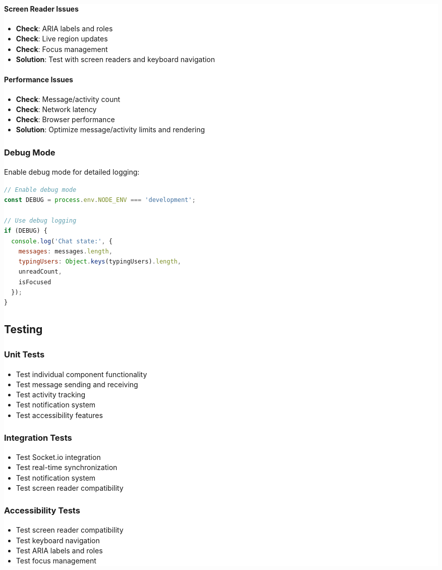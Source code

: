 #### Screen Reader Issues
- **Check**: ARIA labels and roles
- **Check**: Live region updates
- **Check**: Focus management
- **Solution**: Test with screen readers and keyboard navigation

#### Performance Issues
- **Check**: Message/activity count
- **Check**: Network latency
- **Check**: Browser performance
- **Solution**: Optimize message/activity limits and rendering

### Debug Mode

Enable debug mode for detailed logging:

```javascript
// Enable debug mode
const DEBUG = process.env.NODE_ENV === 'development';

// Use debug logging
if (DEBUG) {
  console.log('Chat state:', {
    messages: messages.length,
    typingUsers: Object.keys(typingUsers).length,
    unreadCount,
    isFocused
  });
}
```

## Testing

### Unit Tests
- Test individual component functionality
- Test message sending and receiving
- Test activity tracking
- Test notification system
- Test accessibility features

### Integration Tests
- Test Socket.io integration
- Test real-time synchronization
- Test notification system
- Test screen reader compatibility

### Accessibility Tests
- Test screen reader compatibility
- Test keyboard navigation
- Test ARIA labels and roles
- Test focus management
